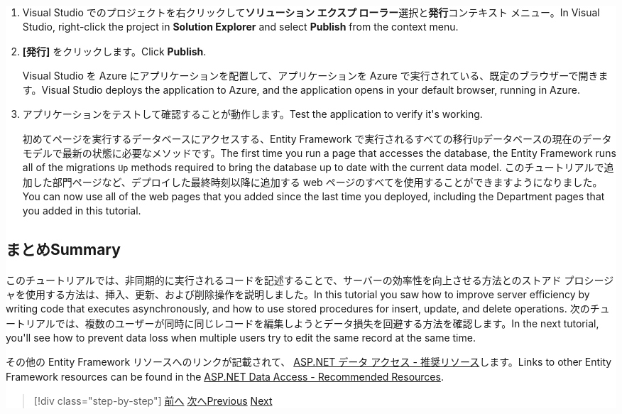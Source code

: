 1. <span data-ttu-id="4d5e9-180">Visual Studio でのプロジェクトを右クリックして**ソリューション エクスプ ローラー**選択と**発行**コンテキスト メニュー。</span><span class="sxs-lookup"><span data-stu-id="4d5e9-180">In Visual Studio, right-click the project in **Solution Explorer** and select **Publish** from the context menu.</span></span>
2. <span data-ttu-id="4d5e9-181">**[発行]** をクリックします。</span><span class="sxs-lookup"><span data-stu-id="4d5e9-181">Click **Publish**.</span></span>

    <span data-ttu-id="4d5e9-182">Visual Studio を Azure にアプリケーションを配置して、アプリケーションを Azure で実行されている、既定のブラウザーで開きます。</span><span class="sxs-lookup"><span data-stu-id="4d5e9-182">Visual Studio deploys the application to Azure, and the application opens in your default browser, running in Azure.</span></span>
3. <span data-ttu-id="4d5e9-183">アプリケーションをテストして確認することが動作します。</span><span class="sxs-lookup"><span data-stu-id="4d5e9-183">Test the application to verify it's working.</span></span>

    <span data-ttu-id="4d5e9-184">初めてページを実行するデータベースにアクセスする、Entity Framework で実行されるすべての移行`Up`データベースの現在のデータ モデルで最新の状態に必要なメソッドです。</span><span class="sxs-lookup"><span data-stu-id="4d5e9-184">The first time you run a page that accesses the database, the Entity Framework runs all of the migrations `Up` methods required to bring the database up to date with the current data model.</span></span> <span data-ttu-id="4d5e9-185">このチュートリアルで追加した部門ページなど、デプロイした最終時刻以降に追加する web ページのすべてを使用することができますようになりました。</span><span class="sxs-lookup"><span data-stu-id="4d5e9-185">You can now use all of the web pages that you added since the last time you deployed, including the Department pages that you added in this tutorial.</span></span>

## <a name="summary"></a><span data-ttu-id="4d5e9-186">まとめ</span><span class="sxs-lookup"><span data-stu-id="4d5e9-186">Summary</span></span>

<span data-ttu-id="4d5e9-187">このチュートリアルでは、非同期的に実行されるコードを記述することで、サーバーの効率性を向上させる方法とのストアド プロシージャを使用する方法は、挿入、更新、および削除操作を説明しました。</span><span class="sxs-lookup"><span data-stu-id="4d5e9-187">In this tutorial you saw how to improve server efficiency by writing code that executes asynchronously, and how to use stored procedures for insert, update, and delete operations.</span></span> <span data-ttu-id="4d5e9-188">次のチュートリアルでは、複数のユーザーが同時に同じレコードを編集しようとデータ損失を回避する方法を確認します。</span><span class="sxs-lookup"><span data-stu-id="4d5e9-188">In the next tutorial, you'll see how to prevent data loss when multiple users try to edit the same record at the same time.</span></span>

<span data-ttu-id="4d5e9-189">その他の Entity Framework リソースへのリンクが記載されて、 [ASP.NET データ アクセス - 推奨リソース](../../../../whitepapers/aspnet-data-access-content-map.md)します。</span><span class="sxs-lookup"><span data-stu-id="4d5e9-189">Links to other Entity Framework resources can be found in the [ASP.NET Data Access - Recommended Resources](../../../../whitepapers/aspnet-data-access-content-map.md).</span></span>

> [!div class="step-by-step"]
> <span data-ttu-id="4d5e9-190">[前へ](updating-related-data-with-the-entity-framework-in-an-asp-net-mvc-application.md)
> [次へ](handling-concurrency-with-the-entity-framework-in-an-asp-net-mvc-application.md)</span><span class="sxs-lookup"><span data-stu-id="4d5e9-190">[Previous](updating-related-data-with-the-entity-framework-in-an-asp-net-mvc-application.md)
[Next](handling-concurrency-with-the-entity-framework-in-an-asp-net-mvc-application.md)</span></span>
